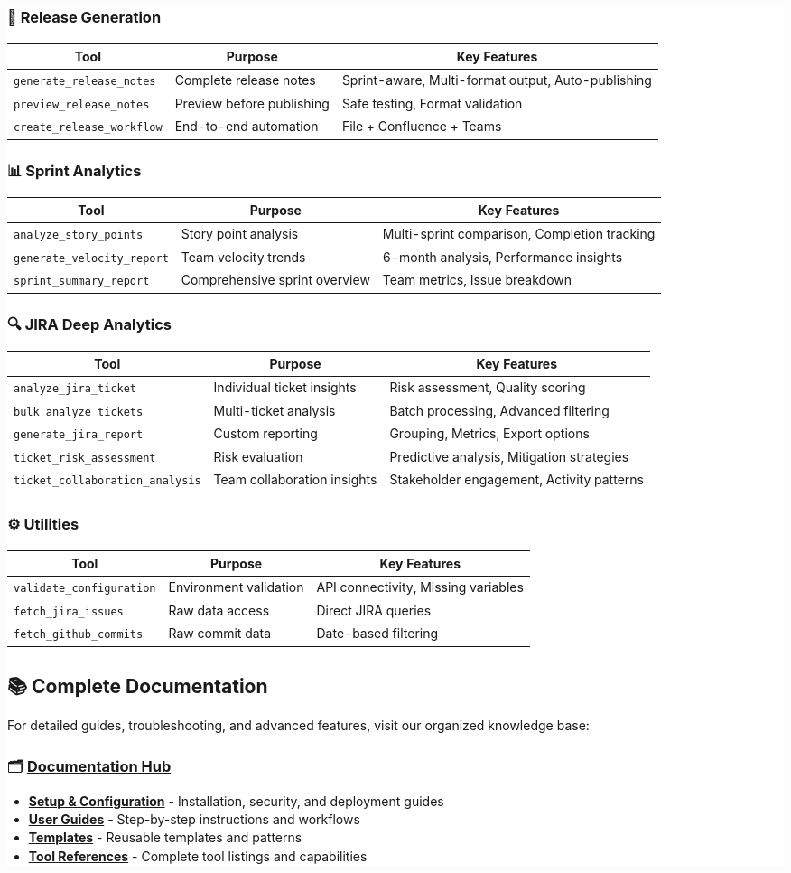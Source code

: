 ### 🎯 **Release Generation**
| Tool | Purpose | Key Features |
|------|---------|--------------|
| `generate_release_notes` | Complete release notes | Sprint-aware, Multi-format output, Auto-publishing |
| `preview_release_notes` | Preview before publishing | Safe testing, Format validation |
| `create_release_workflow` | End-to-end automation | File + Confluence + Teams |

### 📊 **Sprint Analytics**  
| Tool | Purpose | Key Features |
|------|---------|--------------|
| `analyze_story_points` | Story point analysis | Multi-sprint comparison, Completion tracking |
| `generate_velocity_report` | Team velocity trends | 6-month analysis, Performance insights |
| `sprint_summary_report` | Comprehensive sprint overview | Team metrics, Issue breakdown |

### 🔍 **JIRA Deep Analytics**
| Tool | Purpose | Key Features |
|------|---------|--------------|
| `analyze_jira_ticket` | Individual ticket insights | Risk assessment, Quality scoring |
| `bulk_analyze_tickets` | Multi-ticket analysis | Batch processing, Advanced filtering |
| `generate_jira_report` | Custom reporting | Grouping, Metrics, Export options |
| `ticket_risk_assessment` | Risk evaluation | Predictive analysis, Mitigation strategies |
| `ticket_collaboration_analysis` | Team collaboration insights | Stakeholder engagement, Activity patterns |

### ⚙️ **Utilities**
| Tool | Purpose | Key Features |
|------|---------|--------------|
| `validate_configuration` | Environment validation | API connectivity, Missing variables |
| `fetch_jira_issues` | Raw data access | Direct JIRA queries |
| `fetch_github_commits` | Raw commit data | Date-based filtering |

## 📚 **Complete Documentation**

For detailed guides, troubleshooting, and advanced features, visit our organized knowledge base:

### 🗂️ [Documentation Hub](./docs/README.md)
- **[Setup & Configuration](./docs/setup/README.md)** - Installation, security, and deployment guides  
- **[User Guides](./docs/guides/README.md)** - Step-by-step instructions and workflows
- **[Templates](./docs/templates/README.md)** - Reusable templates and patterns
- **[Tool References](./docs/summaries/README.md)** - Complete tool listings and capabilities
